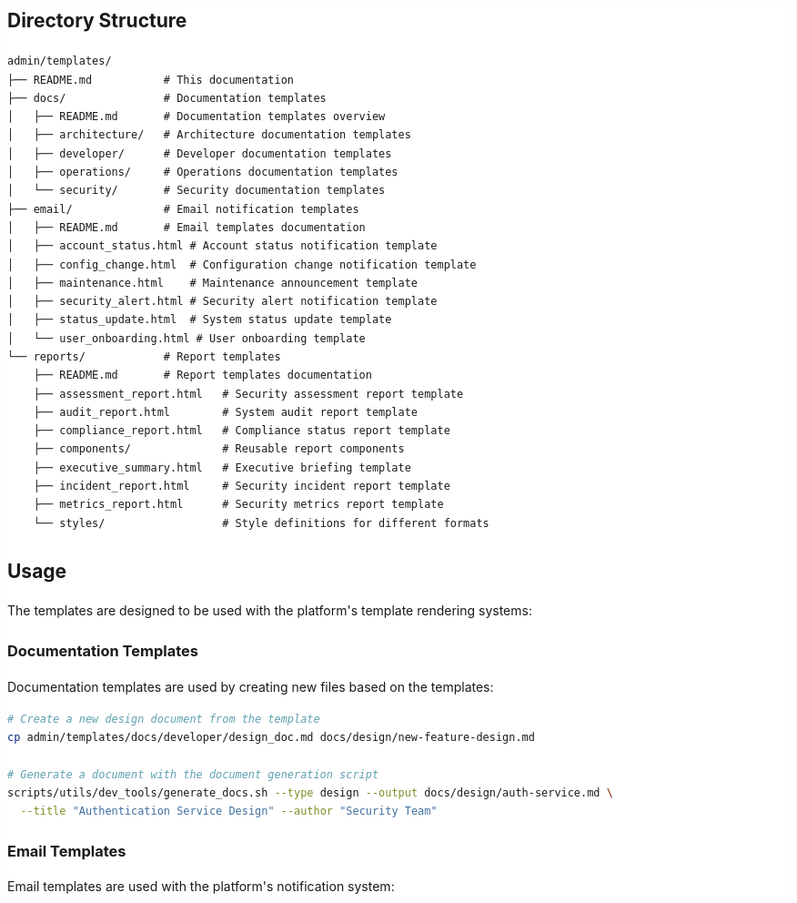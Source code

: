 ## Directory Structure

```plaintext
admin/templates/
├── README.md           # This documentation
├── docs/               # Documentation templates
│   ├── README.md       # Documentation templates overview
│   ├── architecture/   # Architecture documentation templates
│   ├── developer/      # Developer documentation templates
│   ├── operations/     # Operations documentation templates
│   └── security/       # Security documentation templates
├── email/              # Email notification templates
│   ├── README.md       # Email templates documentation
│   ├── account_status.html # Account status notification template
│   ├── config_change.html  # Configuration change notification template
│   ├── maintenance.html    # Maintenance announcement template
│   ├── security_alert.html # Security alert notification template
│   ├── status_update.html  # System status update template
│   └── user_onboarding.html # User onboarding template
└── reports/            # Report templates
    ├── README.md       # Report templates documentation
    ├── assessment_report.html   # Security assessment report template
    ├── audit_report.html        # System audit report template
    ├── compliance_report.html   # Compliance status report template
    ├── components/              # Reusable report components
    ├── executive_summary.html   # Executive briefing template
    ├── incident_report.html     # Security incident report template
    ├── metrics_report.html      # Security metrics report template
    └── styles/                  # Style definitions for different formats
```

## Usage

The templates are designed to be used with the platform's template rendering systems:

### Documentation Templates

Documentation templates are used by creating new files based on the templates:

```bash
# Create a new design document from the template
cp admin/templates/docs/developer/design_doc.md docs/design/new-feature-design.md

# Generate a document with the document generation script
scripts/utils/dev_tools/generate_docs.sh --type design --output docs/design/auth-service.md \
  --title "Authentication Service Design" --author "Security Team"
```

### Email Templates

Email templates are used with the platform's notification system:
